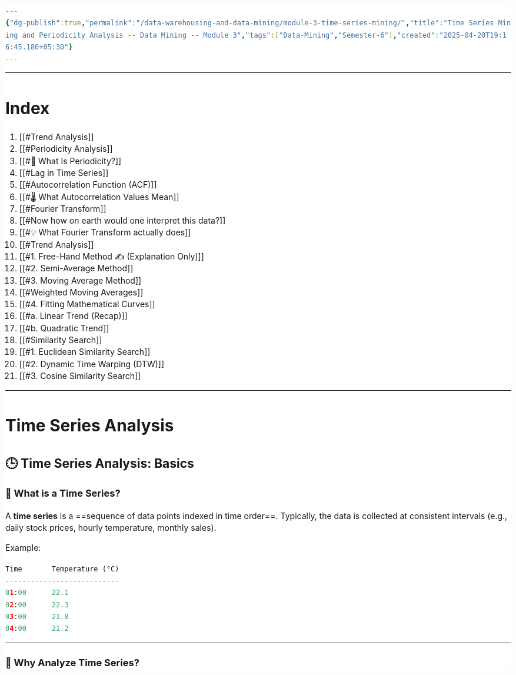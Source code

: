 ```yaml
---
{"dg-publish":true,"permalink":"/data-warehousing-and-data-mining/module-3-time-series-mining/","title":"Time Series Mining and Periodicity Analysis -- Data Mining -- Module 3","tags":["Data-Mining","Semester-6"],"created":"2025-04-20T19:16:45.180+05:30"}
---
```


---
# Index

1. [[#Trend Analysis]]
2. [[#Periodicity Analysis]]
3. [[#🚩 What Is Periodicity?]]
4. [[#Lag in Time Series]]
5. [[#Autocorrelation Function (ACF)]]
6. [[#🌡️ What Autocorrelation Values Mean]]
7. [[#Fourier Transform]]
8. [[#Now how on earth would one interpret this data?]]
9. [[#💡 What Fourier Transform actually does]]
10. [[#Trend Analysis]]
11. [[#1. Free-Hand Method ✍️ (Explanation Only)]]
12. [[#2. Semi-Average Method]]
13. [[#3. Moving Average Method]]
14. [[#Weighted Moving Averages]]
15. [[#4. Fitting Mathematical Curves]]
16. [[#a. Linear Trend (Recap)]]
17. [[#b. Quadratic Trend]]
18. [[#Similarity Search]]
19. [[#1. Euclidean Similarity Search]]
20. [[#2. Dynamic Time Warping (DTW)]]
21. [[#3. Cosine Similarity Search]]

---
# Time Series Analysis

## 🕒 **Time Series Analysis: Basics**

### 🔹 What is a Time Series?

A **time series** is a ==sequence of data points indexed in time order==. Typically, the data is collected at consistent intervals (e.g., daily stock prices, hourly temperature, monthly sales).

Example:

```python
Time       Temperature (°C)
---------------------------
01:00      22.1
02:00      22.3
03:00      21.8
04:00      21.2
```
---
### 🔹 Why Analyze Time Series?

